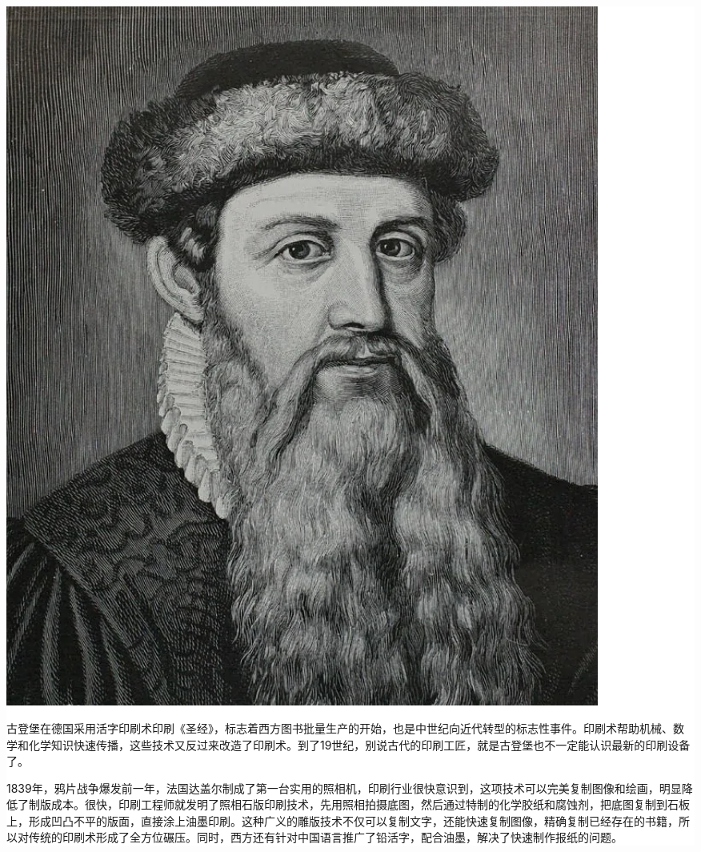 ![](images/btnews/0301_0400/0305/media/image21.png)

古登堡在德国采用活字印刷术印刷《圣经》，标志着西方图书批量生产的开始，也是中世纪向近代转型的标志性事件。印刷术帮助机械、数学和化学知识快速传播，这些技术又反过来改造了印刷术。到了19世纪，别说古代的印刷工匠，就是古登堡也不一定能认识最新的印刷设备了。

1839年，鸦片战争爆发前一年，法国达盖尔制成了第一台实用的照相机，印刷行业很快意识到，这项技术可以完美复制图像和绘画，明显降低了制版成本。很快，印刷工程师就发明了照相石版印刷技术，先用照相拍摄底图，然后通过特制的化学胶纸和腐蚀剂，把底图复制到石板上，形成凹凸不平的版面，直接涂上油墨印刷。这种广义的雕版技术不仅可以复制文字，还能快速复制图像，精确复制已经存在的书籍，所以对传统的印刷术形成了全方位碾压。同时，西方还有针对中国语言推广了铅活字，配合油墨，解决了快速制作报纸的问题。
